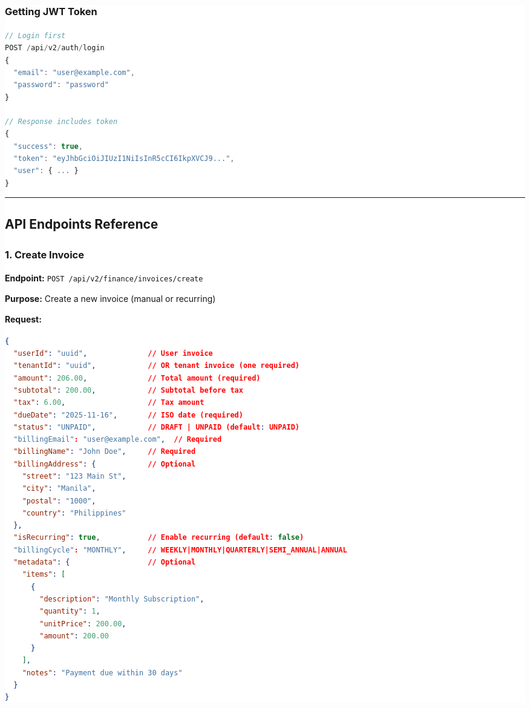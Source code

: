 ### Getting JWT Token
```typescript
// Login first
POST /api/v2/auth/login
{
  "email": "user@example.com",
  "password": "password"
}

// Response includes token
{
  "success": true,
  "token": "eyJhbGciOiJIUzI1NiIsInR5cCI6IkpXVCJ9...",
  "user": { ... }
}
```

---

## API Endpoints Reference

### 1. Create Invoice

**Endpoint:** `POST /api/v2/finance/invoices/create`

**Purpose:** Create a new invoice (manual or recurring)

**Request:**
```json
{
  "userId": "uuid",              // User invoice
  "tenantId": "uuid",            // OR tenant invoice (one required)
  "amount": 206.00,              // Total amount (required)
  "subtotal": 200.00,            // Subtotal before tax
  "tax": 6.00,                   // Tax amount
  "dueDate": "2025-11-16",       // ISO date (required)
  "status": "UNPAID",            // DRAFT | UNPAID (default: UNPAID)
  "billingEmail": "user@example.com",  // Required
  "billingName": "John Doe",     // Required
  "billingAddress": {            // Optional
    "street": "123 Main St",
    "city": "Manila",
    "postal": "1000",
    "country": "Philippines"
  },
  "isRecurring": true,           // Enable recurring (default: false)
  "billingCycle": "MONTHLY",     // WEEKLY|MONTHLY|QUARTERLY|SEMI_ANNUAL|ANNUAL
  "metadata": {                  // Optional
    "items": [
      {
        "description": "Monthly Subscription",
        "quantity": 1,
        "unitPrice": 200.00,
        "amount": 200.00
      }
    ],
    "notes": "Payment due within 30 days"
  }
}
```

